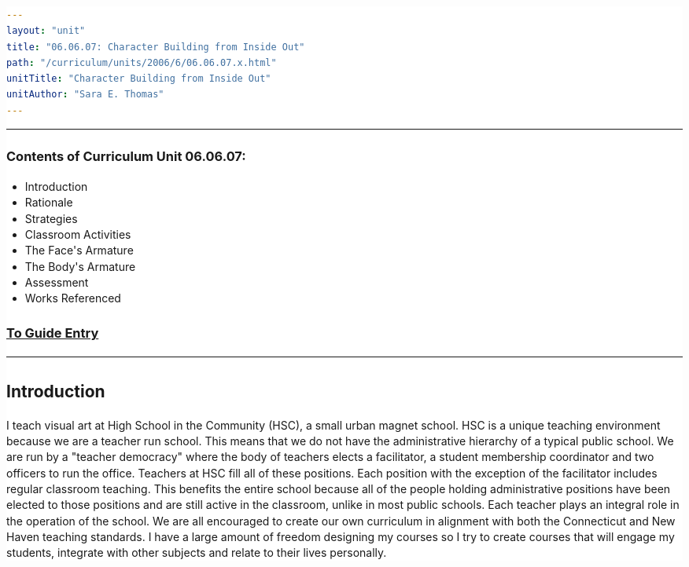 ```yaml
---
layout: "unit"
title: "06.06.07: Character Building from Inside Out"
path: "/curriculum/units/2006/6/06.06.07.x.html"
unitTitle: "Character Building from Inside Out"
unitAuthor: "Sara E. Thomas"
---
```

<body>
<hr/>
<h3>
Contents of Curriculum Unit 06.06.07:
</h3>
<ul>
<li>
Introduction
</li>
<li>
Rationale
</li>
<li>
Strategies
</li>
<li>
Classroom Activities
</li>
<li>
The Face's Armature
</li>
<li>
The Body's Armature
</li>
<li>
Assessment
</li>
<li>
Works Referenced
</li>
</ul>
<h3>
<a href="../../../guides/2006/6/06.06.07.x.html">
To Guide Entry
</a>
</h3>
<hr/>
<h2>
Introduction
</h2>
<p>
I teach visual art at High School in the Community (HSC), a small urban magnet school. HSC is a unique teaching environment because we are a teacher run school. This means that we do not have the administrative hierarchy of a typical public school. We are run by a "teacher democracy" where the body of teachers elects a facilitator, a student membership coordinator and two officers to run the office. Teachers at HSC fill all of these positions. Each position with the exception of the facilitator includes regular classroom teaching. This benefits the entire school because all of the people holding administrative positions have been elected to those positions and are still active in the classroom, unlike in most public schools. Each teacher plays an integral role in the operation of the school. We are all encouraged to create our own curriculum in alignment with both the Connecticut and New Haven teaching standards. I have a large amount of freedom designing my courses so I try to create courses that will engage my students, integrate with other subjects and relate to their lives personally.
</p>